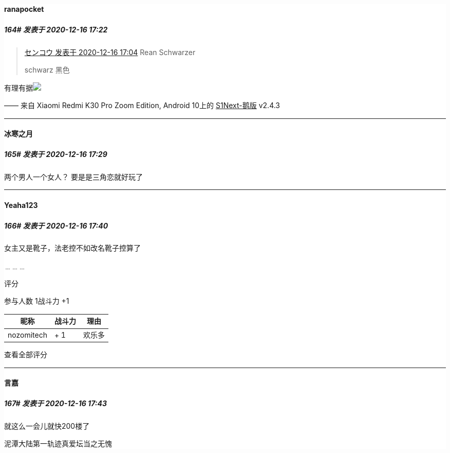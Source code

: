 ####  ranapocket  
##### 164#       发表于 2020-12-16 17:22


<blockquote><a href="httphttps://bbs.saraba1st.com/2b/forum.php?mod=redirect&amp;goto=findpost&amp;pid=49742164&amp;ptid=1977903" target="_blank">センコウ 发表于 2020-12-16 17:04</a>
Rean Schwarzer


schwarz 黑色</blockquote>
有理有据<img src="https://static.saraba1st.com/image/smiley/face2017/021.png" referrerpolicy="no-referrer">

—— 来自 Xiaomi Redmi K30 Pro Zoom Edition, Android 10上的 [S1Next-鹅版](https://github.com/ykrank/S1-Next/releases) v2.4.3


-----

####  冰寒之月  
##### 165#       发表于 2020-12-16 17:29


两个男人一个女人？ 要是是三角恋就好玩了


-----

####  Yeaha123  
##### 166#       发表于 2020-12-16 17:40


女主又是靴子，法老控不如改名靴子控算了


﹍﹍﹍

评分


 参与人数 1战斗力 +1

|昵称|战斗力|理由|
|----|---|---|
| nozomitech| + 1|欢乐多|


查看全部评分


-----

####  言嘉  
##### 167#       发表于 2020-12-16 17:43


就这么一会儿就快200楼了


泥潭大陆第一轨迹真爱坛当之无愧
